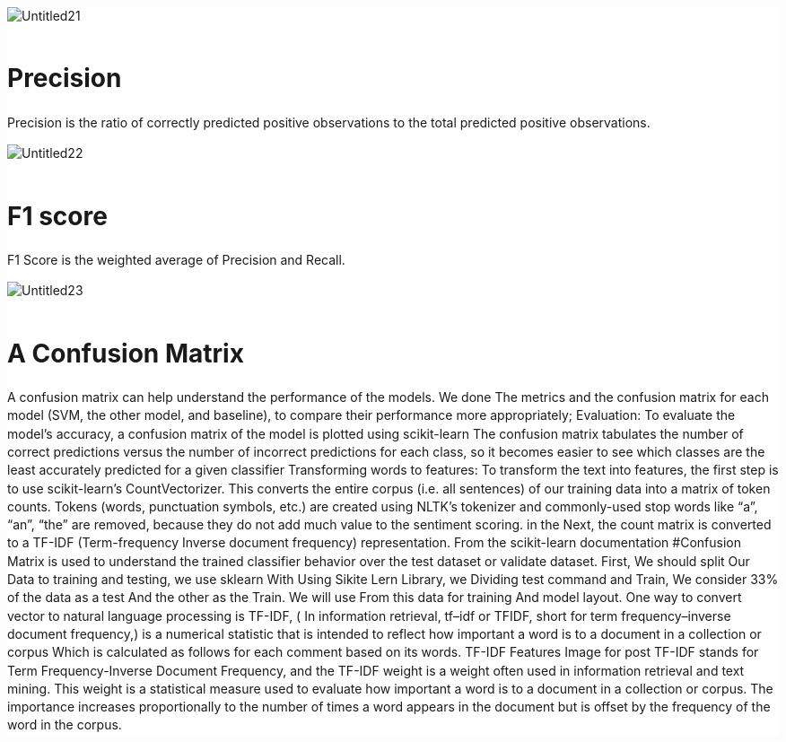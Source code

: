 ![Untitled21](https://user-images.githubusercontent.com/38555065/89590942-d3e63a80-d7fd-11ea-8963-d3030d2445de.png)


# Precision 
Precision is the ratio of correctly predicted positive observations to the total predicted positive observations.

![Untitled22](https://user-images.githubusercontent.com/38555065/89590959-dcd70c00-d7fd-11ea-9220-1c6b8ddfd1c4.png)

# F1 score 
F1 Score is the weighted average of Precision and Recall.

![Untitled23](https://user-images.githubusercontent.com/38555065/89590970-e5c7dd80-d7fd-11ea-9d3a-fe9e3ca9858e.png)



# A Confusion Matrix
A confusion matrix can help understand the performance of the models.
We done The metrics and the confusion matrix for each model (SVM, the other model, and baseline), to compare their performance more appropriately;
Evaluation: To evaluate the model’s accuracy, a confusion matrix of the model is plotted using scikit-learn
The confusion matrix tabulates the number of correct predictions versus the number of incorrect predictions for each class, so it becomes easier to see which classes are the least accurately predicted for a given classifier
Transforming words to features: To transform the text into features, the first step is to use scikit-learn’s CountVectorizer.
This converts the entire corpus (i.e. all sentences) of our training data into a matrix of token counts.
Tokens (words, punctuation symbols, etc.) are created using NLTK’s tokenizer and commonly-used stop words like “a”, “an”, “the” are removed, because they do not add much value to the sentiment scoring.
in the Next, the count matrix is converted to a TF-IDF (Term-frequency Inverse document frequency) representation. From the scikit-learn documentation #Confusion Matrix is used to understand the trained classifier behavior over the test dataset or validate dataset.
First, We should split Our Data to training and testing, we use sklearn
With Using Sikite Lern Library, we Dividing test command and Train,
We consider 33% of the data as a test And the other as the Train.
We will use From this data for training And model layout.
One way to convert vector to natural language processing is TF-IDF, ( In information retrieval, tf–idf or TFIDF, short for term frequency–inverse document frequency,)
is a numerical statistic that is intended to reflect how important a word is to a document in a collection or corpus Which is calculated as follows for each comment based on its words.
TF-IDF Features Image for post TF-IDF stands for Term Frequency-Inverse Document Frequency, and the TF-IDF weight is a weight often used in information retrieval and text mining. This weight is a statistical measure used to evaluate how important a word is to a document in a collection or corpus. The importance increases proportionally to the number of times a word appears in the document but is offset by the frequency of the word in the corpus.
